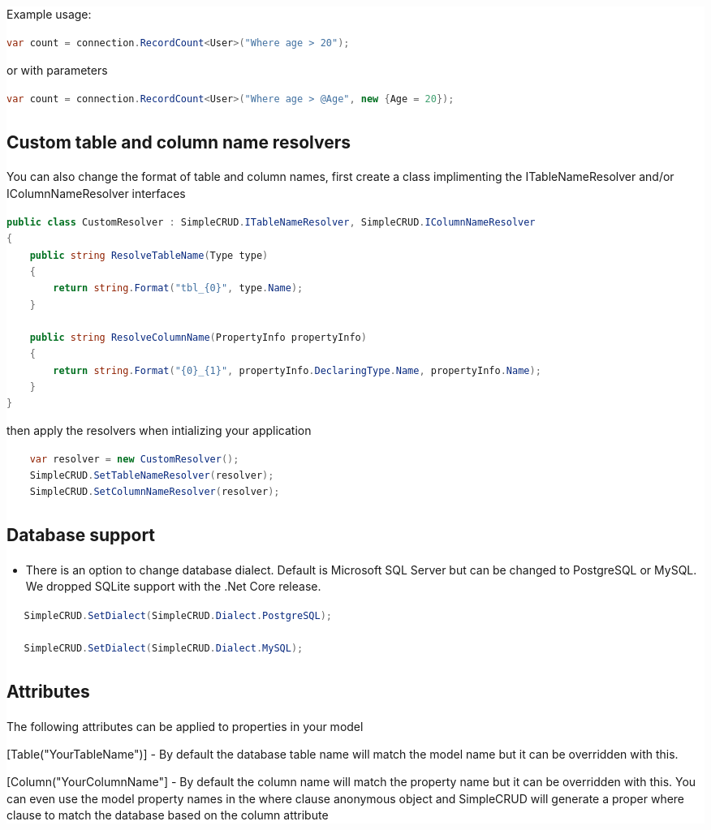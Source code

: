 Example usage: 

```csharp     
var count = connection.RecordCount<User>("Where age > 20");
```
or with parameters

```csharp     
var count = connection.RecordCount<User>("Where age > @Age", new {Age = 20});
```

Custom table and column name resolvers
---------------------
You can also change the format of table and column names, first create a class implimenting the ITableNameResolver and/or IColumnNameResolver interfaces
```csharp 
public class CustomResolver : SimpleCRUD.ITableNameResolver, SimpleCRUD.IColumnNameResolver
{
    public string ResolveTableName(Type type)
    {
        return string.Format("tbl_{0}", type.Name);
    }

    public string ResolveColumnName(PropertyInfo propertyInfo)
    {
        return string.Format("{0}_{1}", propertyInfo.DeclaringType.Name, propertyInfo.Name);
    }
}
```
then apply the resolvers when intializing your application
```csharp 
    var resolver = new CustomResolver();
    SimpleCRUD.SetTableNameResolver(resolver);
    SimpleCRUD.SetColumnNameResolver(resolver);
```

Database support
---------------------
* There is an option to change database dialect. Default is Microsoft SQL Server but can be changed to PostgreSQL or MySQL. We dropped SQLite support with the .Net Core release. 
```csharp 
   SimpleCRUD.SetDialect(SimpleCRUD.Dialect.PostgreSQL);
    
   SimpleCRUD.SetDialect(SimpleCRUD.Dialect.MySQL);
```

Attributes
---------------------
The following attributes can be applied to properties in your model

[Table("YourTableName")] -  By default the database table name will match the model name but it can be overridden with this.
   
[Column("YourColumnName"] - By default the column name will match the property name but it can be overridden with this. You can even use the model property names in the where clause anonymous object and SimpleCRUD will generate a proper where clause to match the database based on the column attribute
   